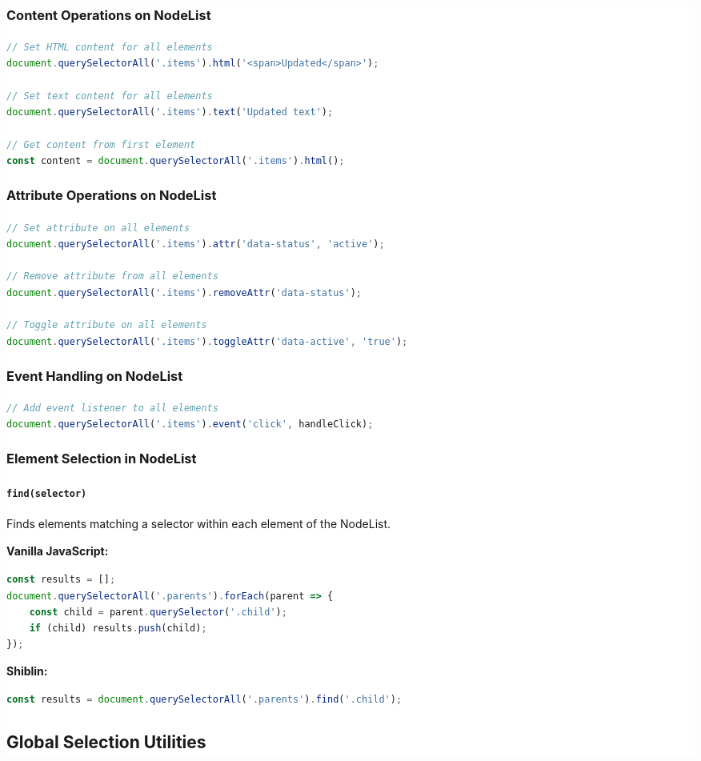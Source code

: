 ### Content Operations on NodeList

```javascript
// Set HTML content for all elements
document.querySelectorAll('.items').html('<span>Updated</span>');

// Set text content for all elements
document.querySelectorAll('.items').text('Updated text');

// Get content from first element
const content = document.querySelectorAll('.items').html();
```

### Attribute Operations on NodeList

```javascript
// Set attribute on all elements
document.querySelectorAll('.items').attr('data-status', 'active');

// Remove attribute from all elements
document.querySelectorAll('.items').removeAttr('data-status');

// Toggle attribute on all elements
document.querySelectorAll('.items').toggleAttr('data-active', 'true');
```

### Event Handling on NodeList

```javascript
// Add event listener to all elements
document.querySelectorAll('.items').event('click', handleClick);
```

### Element Selection in NodeList

#### `find(selector)`
Finds elements matching a selector within each element of the NodeList.

**Vanilla JavaScript:**
```javascript
const results = [];
document.querySelectorAll('.parents').forEach(parent => {
    const child = parent.querySelector('.child');
    if (child) results.push(child);
});
```

**Shiblin:**
```javascript
const results = document.querySelectorAll('.parents').find('.child');
```

## Global Selection Utilities
